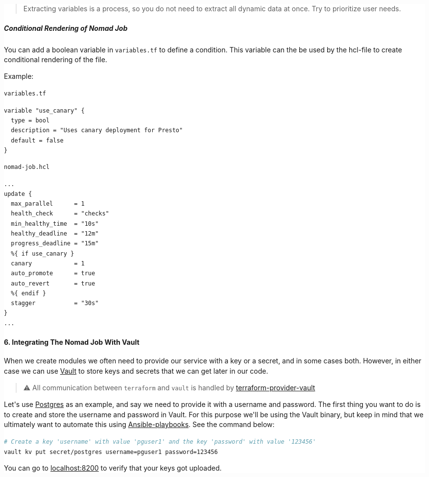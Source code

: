 > Extracting variables is a process, so you do not need to extract all dynamic data at once. Try to prioritize user needs.

##### Conditional Rendering of Nomad Job
You can add a boolean variable in `variables.tf` to define a condition.
This variable can the be used by the hcl-file to create conditional rendering of the file. 

Example:  

`variables.tf`

```hcl
variable "use_canary" {
  type = bool
  description = "Uses canary deployment for Presto"
  default = false
}
```

`nomad-job.hcl`
```hcl
...
update {
  max_parallel      = 1
  health_check      = "checks"
  min_healthy_time  = "10s"
  healthy_deadline  = "12m"
  progress_deadline = "15m"
  %{ if use_canary }
  canary            = 1
  auto_promote      = true
  auto_revert       = true
  %{ endif }
  stagger           = "30s"
}
...
```


#### 6. Integrating The Nomad Job With Vault
When we create modules we often need to provide our service with a key or a secret, and in some cases both. 
However, in either case we can use [Vault](https://www.vaultproject.io/) to store keys and secrets that we can get later in our code. 
> :warning: All communication between `terraform` and `vault` is handled by [terraform-provider-vault](https://registry.terraform.io/providers/hashicorp/vault/latest/docs)

Let's use [Postgres](https://www.postgresql.org/) as an example, and say we need to provide it with a username and password. 
The first thing you want to do is to create and store the username and password in Vault. 
For this purpose we'll be using the Vault binary, but keep in mind that we ultimately want to automate this using [Ansible-playbooks](https://docs.ansible.com/ansible/latest/user_guide/playbooks.html). 
See the command below:
```sh
# Create a key 'username' with value 'pguser1' and the key 'password' with value '123456'
vault kv put secret/postgres username=pguser1 password=123456
```
You can go to [localhost:8200](http://localhost:8200/) to verify that your keys got uploaded.
